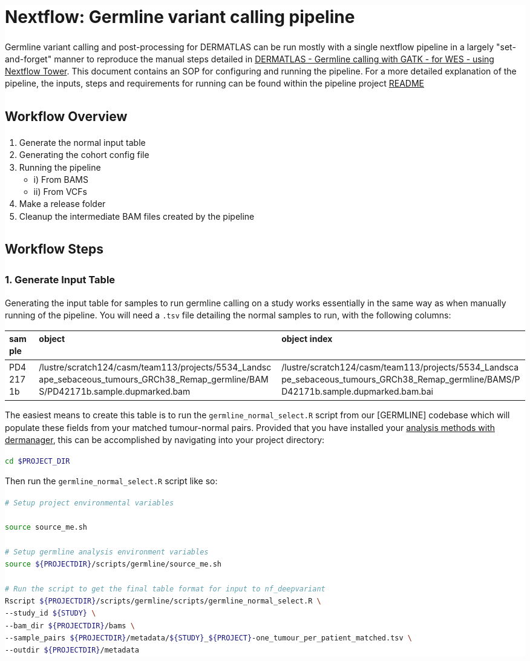 # Nextflow: Germline variant calling pipeline

Germline variant calling and post-processing for DERMATLAS can be run mostly with a single nextflow pipeline in a largely "set-and-forget" manner to reproduce the manual steps detailed in [DERMATLAS - Germline calling with GATK - for WES - using Nextflow Tower](https://confluence.sanger.ac.uk/x/BJOeB). This document contains an SOP for configuring and running the pipeline. For a more detailed explanation of the pipeline, the inputs, steps and requirements for running can be found within the pipeline project [README](https://gitlab.internal.sanger.ac.uk/DERMATLAS/analysis-methods/dermatlas_germlinepost_nf/-/blob/develop/README.md?ref_type=heads)

## Workflow Overview

1. Generate the normal input table
2. Generating the cohort config file
3. Running the pipeline
   - i) From BAMS
   - ii) From VCFs
4. Make a release folder
5. Cleanup the intermediate BAM files created by the pipeline

## Workflow Steps

### 1. Generate Input Table

Generating the input table for samples to run germline calling on a study works essentially in the same way as when manually running of the pipeline. You will need a `.tsv` file detailing the normal samples to run, with the following columns:

| sample   | object                                                                                                                                   | object index                                                                                                                                 |
|:---------|:-----------------------------------------------------------------------------------------------------------------------------------------|:---------------------------------------------------------------------------------------------------------------------------------------------|
| PD42171b | /lustre/scratch124/casm/team113/projects/5534_Landscape_sebaceous_tumours_GRCh38_Remap_germline/BAMS/PD42171b.sample.dupmarked.bam | /lustre/scratch124/casm/team113/projects/5534_Landscape_sebaceous_tumours_GRCh38_Remap_germline/BAMS/PD42171b.sample.dupmarked.bam.bai |


The easiest means to create this table is to run the `germline_normal_select.R` script from our [GERMLINE] codebase which will populate these fields from your matched tumour-normal pairs. Provided that you have installed your [analysis methods with dermanager](https://confluence.sanger.ac.uk/x/fwBTCQ), this can be accomplished by navigating into your project directory:

```bash
cd $PROJECT_DIR
```

Then run the `germline_normal_select.R` script like so:

```bash
# Setup project environmental variables

source source_me.sh

# Setup germline analysis environment variables 
source ${PROJECTDIR}/scripts/germline/source_me.sh

# Run the script to get the final table format for input to nf_deepvariant
Rscript ${PROJECTDIR}/scripts/germline/scripts/germline_normal_select.R \
--study_id ${STUDY} \
--bam_dir ${PROJECTDIR}/bams \
--sample_pairs ${PROJECTDIR}/metadata/${STUDY}_${PROJECT}-one_tumour_per_patient_matched.tsv \
--outdir ${PROJECTDIR}/metadata
```
